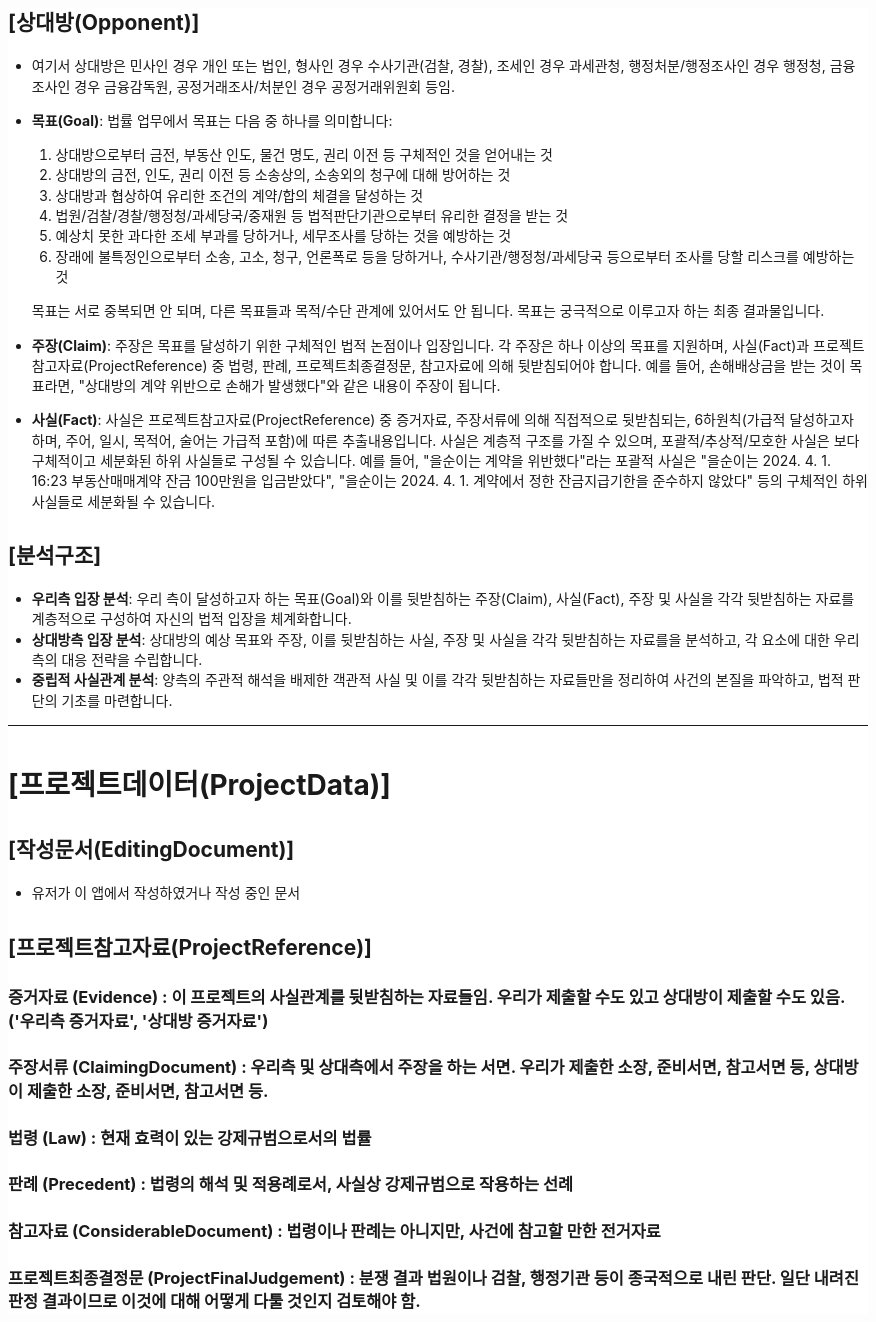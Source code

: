 ## [상대방(Opponent)]
- 여기서 상대방은 민사인 경우 개인 또는 법인, 형사인 경우 수사기관(검찰, 경찰), 조세인 경우 과세관청, 행정처분/행정조사인 경우 행정청, 금융조사인 경우 금융감독원, 공정거래조사/처분인 경우 공정거래위원회 등임.

- **목표(Goal)**: 법률 업무에서 목표는 다음 중 하나를 의미합니다:
  1. 상대방으로부터 금전, 부동산 인도, 물건 명도, 권리 이전 등 구체적인 것을 얻어내는 것
  2. 상대방의 금전, 인도, 권리 이전 등 소송상의, 소송외의 청구에 대해 방어하는 것
  3. 상대방과 협상하여 유리한 조건의 계약/합의 체결을 달성하는 것
  4. 법원/검찰/경찰/행정청/과세당국/중재원 등 법적판단기관으로부터 유리한 결정을 받는 것
  5. 예상치 못한 과다한 조세 부과를 당하거나, 세무조사를 당하는 것을 예방하는 것
  6. 장래에 불특정인으로부터 소송, 고소, 청구, 언론폭로 등을 당하거나, 수사기관/행정청/과세당국 등으로부터 조사를 당할 리스크를 예방하는 것
  
  목표는 서로 중복되면 안 되며, 다른 목표들과 목적/수단 관계에 있어서도 안 됩니다. 목표는 궁극적으로 이루고자 하는 최종 결과물입니다.

- **주장(Claim)**: 주장은 목표를 달성하기 위한 구체적인 법적 논점이나 입장입니다. 각 주장은 하나 이상의 목표를 지원하며, 사실(Fact)과 프로젝트참고자료(ProjectReference) 중 법령, 판례, 프로젝트최종결정문, 참고자료에 의해 뒷받침되어야 합니다. 예를 들어, 손해배상금을 받는 것이 목표라면, "상대방의 계약 위반으로 손해가 발생했다"와 같은 내용이 주장이 됩니다.

- **사실(Fact)**: 사실은 프로젝트참고자료(ProjectReference) 중 증거자료, 주장서류에 의해 직접적으로 뒷받침되는, 6하원칙(가급적 달성하고자 하며, 주어, 일시, 목적어, 술어는 가급적 포함)에 따른 추출내용입니다. 사실은 계층적 구조를 가질 수 있으며, 포괄적/추상적/모호한 사실은 보다 구체적이고 세분화된 하위 사실들로 구성될 수 있습니다. 예를 들어, "을순이는 계약을 위반했다"라는 포괄적 사실은 "을순이는 2024. 4. 1. 16:23 부동산매매계약 잔금 100만원을 입금받았다", "을순이는 2024. 4. 1. 계약에서 정한 잔금지급기한을 준수하지 않았다" 등의 구체적인 하위 사실들로 세분화될 수 있습니다.

## [분석구조]
- **우리측 입장 분석**: 우리 측이 달성하고자 하는 목표(Goal)와 이를 뒷받침하는 주장(Claim), 사실(Fact), 주장 및 사실을 각각 뒷받침하는 자료를 계층적으로 구성하여 자신의 법적 입장을 체계화합니다.
- **상대방측 입장 분석**: 상대방의 예상 목표와 주장, 이를 뒷받침하는 사실, 주장 및 사실을 각각 뒷받침하는 자료를을 분석하고, 각 요소에 대한 우리 측의 대응 전략을 수립합니다.
- **중립적 사실관계 분석**: 양측의 주관적 해석을 배제한 객관적 사실 및 이를 각각 뒷받침하는 자료들만을 정리하여 사건의 본질을 파악하고, 법적 판단의 기초를 마련합니다.


---------------------------------

# [프로젝트데이터(ProjectData)]

## [작성문서(EditingDocument)]
- 유저가 이 앱에서 작성하였거나 작성 중인 문서

## [프로젝트참고자료(ProjectReference)]
### 증거자료 (Evidence) : 이 프로젝트의 사실관계를 뒷받침하는 자료들임. 우리가 제출할 수도 있고 상대방이 제출할 수도 있음. ('우리측 증거자료', '상대방 증거자료')
### 주장서류 (ClaimingDocument) : 우리측 및 상대측에서 주장을 하는 서면. 우리가 제출한 소장, 준비서면, 참고서면 등, 상대방이 제출한 소장, 준비서면, 참고서면 등.
### 법령 (Law) : 현재 효력이 있는 강제규범으로서의 법률
### 판례 (Precedent) : 법령의 해석 및 적용례로서, 사실상 강제규범으로 작용하는 선례
### 참고자료 (ConsiderableDocument) : 법령이나 판례는 아니지만, 사건에 참고할 만한 전거자료
### 프로젝트최종결정문 (ProjectFinalJudgement) : 분쟁 결과 법원이나 검찰, 행정기관 등이 종국적으로 내린 판단. 일단 내려진 판정 결과이므로 이것에 대해 어떻게 다툴 것인지 검토해야 함.  
